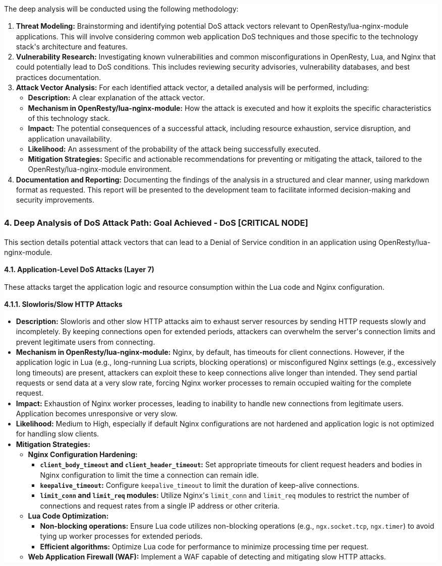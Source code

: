 The deep analysis will be conducted using the following methodology:

1. **Threat Modeling:** Brainstorming and identifying potential DoS attack vectors relevant to OpenResty/lua-nginx-module applications. This will involve considering common web application DoS techniques and those specific to the technology stack's architecture and features.
2. **Vulnerability Research:** Investigating known vulnerabilities and common misconfigurations in OpenResty, Lua, and Nginx that could potentially lead to DoS conditions. This includes reviewing security advisories, vulnerability databases, and best practices documentation.
3. **Attack Vector Analysis:** For each identified attack vector, a detailed analysis will be performed, including:
    * **Description:**  A clear explanation of the attack vector.
    * **Mechanism in OpenResty/lua-nginx-module:** How the attack is executed and how it exploits the specific characteristics of this technology stack.
    * **Impact:**  The potential consequences of a successful attack, including resource exhaustion, service disruption, and application unavailability.
    * **Likelihood:**  An assessment of the probability of the attack being successfully executed.
    * **Mitigation Strategies:**  Specific and actionable recommendations for preventing or mitigating the attack, tailored to the OpenResty/lua-nginx-module environment.
4. **Documentation and Reporting:**  Documenting the findings of the analysis in a structured and clear manner, using markdown format as requested. This report will be presented to the development team to facilitate informed decision-making and security improvements.

### 4. Deep Analysis of DoS Attack Path: Goal Achieved - DoS [CRITICAL NODE]

This section details potential attack vectors that can lead to a Denial of Service condition in an application using OpenResty/lua-nginx-module.

**4.1. Application-Level DoS Attacks (Layer 7)**

These attacks target the application logic and resource consumption within the Lua code and Nginx configuration.

**4.1.1. Slowloris/Slow HTTP Attacks**

* **Description:** Slowloris and other slow HTTP attacks aim to exhaust server resources by sending HTTP requests slowly and incompletely. By keeping connections open for extended periods, attackers can overwhelm the server's connection limits and prevent legitimate users from connecting.
* **Mechanism in OpenResty/lua-nginx-module:** Nginx, by default, has timeouts for client connections. However, if the application logic in Lua (e.g., long-running Lua scripts, blocking operations) or misconfigured Nginx settings (e.g., excessively long timeouts) are present, attackers can exploit these to keep connections alive longer than intended.  They send partial requests or send data at a very slow rate, forcing Nginx worker processes to remain occupied waiting for the complete request.
* **Impact:** Exhaustion of Nginx worker processes, leading to inability to handle new connections from legitimate users. Application becomes unresponsive or very slow.
* **Likelihood:** Medium to High, especially if default Nginx configurations are not hardened and application logic is not optimized for handling slow clients.
* **Mitigation Strategies:**
    * **Nginx Configuration Hardening:**
        * **`client_body_timeout` and `client_header_timeout`:**  Set appropriate timeouts for client request headers and bodies in Nginx configuration to limit the time a connection can remain idle.
        * **`keepalive_timeout`:**  Configure `keepalive_timeout` to limit the duration of keep-alive connections.
        * **`limit_conn` and `limit_req` modules:** Utilize Nginx's `limit_conn` and `limit_req` modules to restrict the number of connections and request rates from a single IP address or other criteria.
    * **Lua Code Optimization:**
        * **Non-blocking operations:** Ensure Lua code utilizes non-blocking operations (e.g., `ngx.socket.tcp`, `ngx.timer`) to avoid tying up worker processes for extended periods.
        * **Efficient algorithms:**  Optimize Lua code for performance to minimize processing time per request.
    * **Web Application Firewall (WAF):** Implement a WAF capable of detecting and mitigating slow HTTP attacks.
